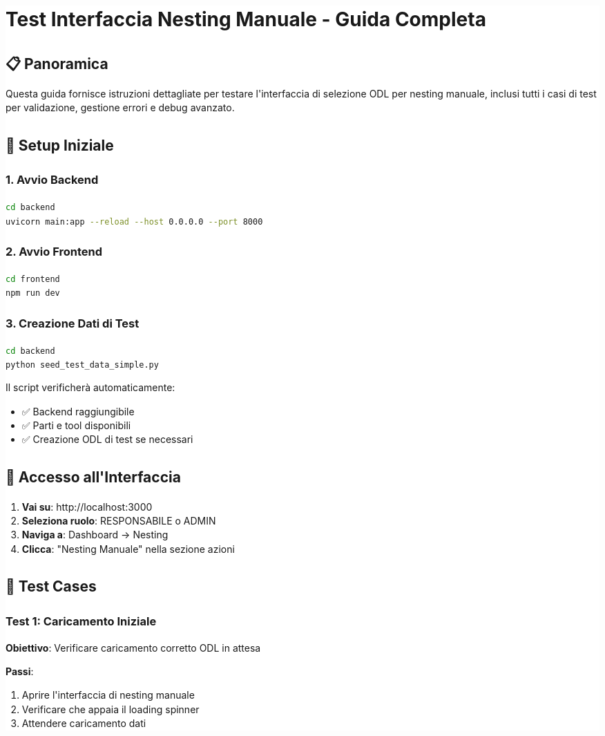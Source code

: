 # Test Interfaccia Nesting Manuale - Guida Completa

## 📋 Panoramica

Questa guida fornisce istruzioni dettagliate per testare l'interfaccia di selezione ODL per nesting manuale, inclusi tutti i casi di test per validazione, gestione errori e debug avanzato.

## 🚀 Setup Iniziale

### 1. Avvio Backend
```bash
cd backend
uvicorn main:app --reload --host 0.0.0.0 --port 8000
```

### 2. Avvio Frontend
```bash
cd frontend
npm run dev
```

### 3. Creazione Dati di Test
```bash
cd backend
python seed_test_data_simple.py
```

Il script verificherà automaticamente:
- ✅ Backend raggiungibile
- ✅ Parti e tool disponibili
- ✅ Creazione ODL di test se necessari

## 🎯 Accesso all'Interfaccia

1. **Vai su**: http://localhost:3000
2. **Seleziona ruolo**: RESPONSABILE o ADMIN
3. **Naviga a**: Dashboard → Nesting
4. **Clicca**: "Nesting Manuale" nella sezione azioni

## 🧪 Test Cases

### Test 1: Caricamento Iniziale
**Obiettivo**: Verificare caricamento corretto ODL in attesa

**Passi**:
1. Aprire l'interfaccia di nesting manuale
2. Verificare che appaia il loading spinner
3. Attendere caricamento dati
